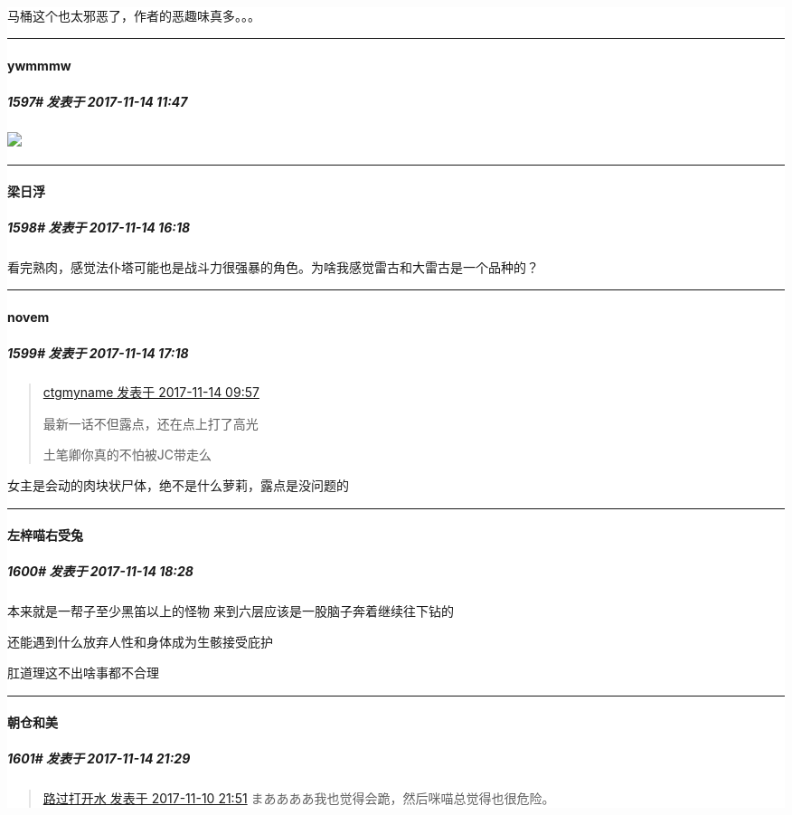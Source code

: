 
马桶这个也太邪恶了，作者的恶趣味真多。。。


-----

####  ywmmmw  
##### 1597#       发表于 2017-11-14 11:47


<img src="https://static.saraba1st.com/image/smiley/face2017/001.png" referrerpolicy="no-referrer">


-----

####  梁日浮  
##### 1598#       发表于 2017-11-14 16:18


看完熟肉，感觉法仆塔可能也是战斗力很强暴的角色。为啥我感觉雷古和大雷古是一个品种的？


-----

####  novem  
##### 1599#       发表于 2017-11-14 17:18


<blockquote><a href="httphttps://bbs.saraba1st.com/2b/forum.php?mod=redirect&amp;goto=findpost&amp;pid=37728613&amp;ptid=1337602" target="_blank">ctgmyname 发表于 2017-11-14 09:57</a>

最新一话不但露点，还在点上打了高光

土笔卿你真的不怕被JC带走么</blockquote>
女主是会动的肉块状尸体，绝不是什么萝莉，露点是没问题的


-----

####  左梓喵右受兔  
##### 1600#       发表于 2017-11-14 18:28


本来就是一帮子至少黑笛以上的怪物 来到六层应该是一股脑子奔着继续往下钻的


还能遇到什么放弃人性和身体成为生骸接受庇护


肛道理这不出啥事都不合理


-----

####  朝仓和美  
##### 1601#       发表于 2017-11-14 21:29


<blockquote><a href="httphttps://bbs.saraba1st.com/2b/forum.php?mod=redirect&amp;goto=findpost&amp;pid=37702681&amp;ptid=1337602" target="_blank">路过打开水 发表于 2017-11-10 21:51</a>
まああああ我也觉得会跪，然后咪喵总觉得也很危险。
